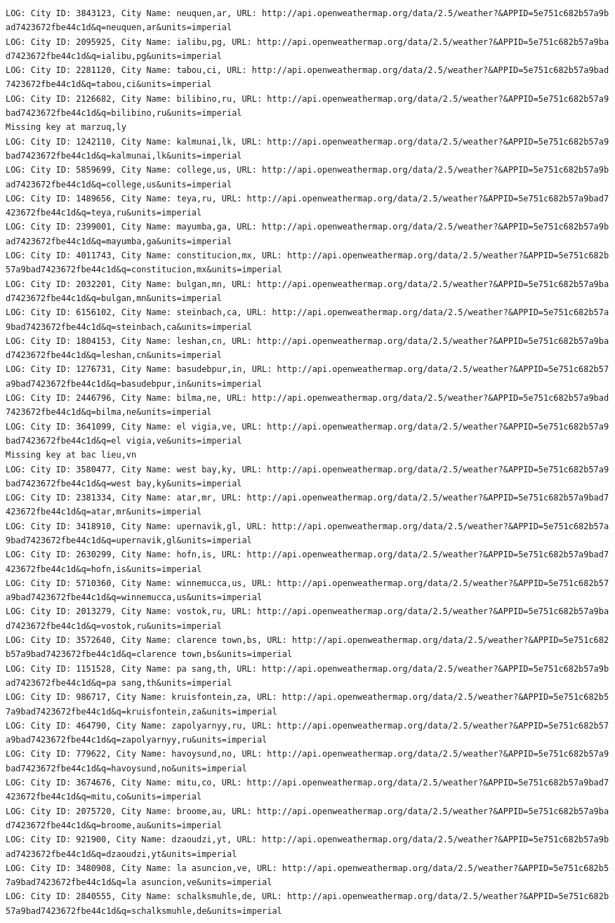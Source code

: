     LOG: City ID: 3843123, City Name: neuquen,ar, URL: http://api.openweathermap.org/data/2.5/weather?&APPID=5e751c682b57a9bad7423672fbe44c1d&q=neuquen,ar&units=imperial
    LOG: City ID: 2095925, City Name: ialibu,pg, URL: http://api.openweathermap.org/data/2.5/weather?&APPID=5e751c682b57a9bad7423672fbe44c1d&q=ialibu,pg&units=imperial
    LOG: City ID: 2281120, City Name: tabou,ci, URL: http://api.openweathermap.org/data/2.5/weather?&APPID=5e751c682b57a9bad7423672fbe44c1d&q=tabou,ci&units=imperial
    LOG: City ID: 2126682, City Name: bilibino,ru, URL: http://api.openweathermap.org/data/2.5/weather?&APPID=5e751c682b57a9bad7423672fbe44c1d&q=bilibino,ru&units=imperial
    Missing key at marzuq,ly
    LOG: City ID: 1242110, City Name: kalmunai,lk, URL: http://api.openweathermap.org/data/2.5/weather?&APPID=5e751c682b57a9bad7423672fbe44c1d&q=kalmunai,lk&units=imperial
    LOG: City ID: 5859699, City Name: college,us, URL: http://api.openweathermap.org/data/2.5/weather?&APPID=5e751c682b57a9bad7423672fbe44c1d&q=college,us&units=imperial
    LOG: City ID: 1489656, City Name: teya,ru, URL: http://api.openweathermap.org/data/2.5/weather?&APPID=5e751c682b57a9bad7423672fbe44c1d&q=teya,ru&units=imperial
    LOG: City ID: 2399001, City Name: mayumba,ga, URL: http://api.openweathermap.org/data/2.5/weather?&APPID=5e751c682b57a9bad7423672fbe44c1d&q=mayumba,ga&units=imperial
    LOG: City ID: 4011743, City Name: constitucion,mx, URL: http://api.openweathermap.org/data/2.5/weather?&APPID=5e751c682b57a9bad7423672fbe44c1d&q=constitucion,mx&units=imperial
    LOG: City ID: 2032201, City Name: bulgan,mn, URL: http://api.openweathermap.org/data/2.5/weather?&APPID=5e751c682b57a9bad7423672fbe44c1d&q=bulgan,mn&units=imperial
    LOG: City ID: 6156102, City Name: steinbach,ca, URL: http://api.openweathermap.org/data/2.5/weather?&APPID=5e751c682b57a9bad7423672fbe44c1d&q=steinbach,ca&units=imperial
    LOG: City ID: 1804153, City Name: leshan,cn, URL: http://api.openweathermap.org/data/2.5/weather?&APPID=5e751c682b57a9bad7423672fbe44c1d&q=leshan,cn&units=imperial
    LOG: City ID: 1276731, City Name: basudebpur,in, URL: http://api.openweathermap.org/data/2.5/weather?&APPID=5e751c682b57a9bad7423672fbe44c1d&q=basudebpur,in&units=imperial
    LOG: City ID: 2446796, City Name: bilma,ne, URL: http://api.openweathermap.org/data/2.5/weather?&APPID=5e751c682b57a9bad7423672fbe44c1d&q=bilma,ne&units=imperial
    LOG: City ID: 3641099, City Name: el vigia,ve, URL: http://api.openweathermap.org/data/2.5/weather?&APPID=5e751c682b57a9bad7423672fbe44c1d&q=el vigia,ve&units=imperial
    Missing key at bac lieu,vn
    LOG: City ID: 3580477, City Name: west bay,ky, URL: http://api.openweathermap.org/data/2.5/weather?&APPID=5e751c682b57a9bad7423672fbe44c1d&q=west bay,ky&units=imperial
    LOG: City ID: 2381334, City Name: atar,mr, URL: http://api.openweathermap.org/data/2.5/weather?&APPID=5e751c682b57a9bad7423672fbe44c1d&q=atar,mr&units=imperial
    LOG: City ID: 3418910, City Name: upernavik,gl, URL: http://api.openweathermap.org/data/2.5/weather?&APPID=5e751c682b57a9bad7423672fbe44c1d&q=upernavik,gl&units=imperial
    LOG: City ID: 2630299, City Name: hofn,is, URL: http://api.openweathermap.org/data/2.5/weather?&APPID=5e751c682b57a9bad7423672fbe44c1d&q=hofn,is&units=imperial
    LOG: City ID: 5710360, City Name: winnemucca,us, URL: http://api.openweathermap.org/data/2.5/weather?&APPID=5e751c682b57a9bad7423672fbe44c1d&q=winnemucca,us&units=imperial
    LOG: City ID: 2013279, City Name: vostok,ru, URL: http://api.openweathermap.org/data/2.5/weather?&APPID=5e751c682b57a9bad7423672fbe44c1d&q=vostok,ru&units=imperial
    LOG: City ID: 3572640, City Name: clarence town,bs, URL: http://api.openweathermap.org/data/2.5/weather?&APPID=5e751c682b57a9bad7423672fbe44c1d&q=clarence town,bs&units=imperial
    LOG: City ID: 1151528, City Name: pa sang,th, URL: http://api.openweathermap.org/data/2.5/weather?&APPID=5e751c682b57a9bad7423672fbe44c1d&q=pa sang,th&units=imperial
    LOG: City ID: 986717, City Name: kruisfontein,za, URL: http://api.openweathermap.org/data/2.5/weather?&APPID=5e751c682b57a9bad7423672fbe44c1d&q=kruisfontein,za&units=imperial
    LOG: City ID: 464790, City Name: zapolyarnyy,ru, URL: http://api.openweathermap.org/data/2.5/weather?&APPID=5e751c682b57a9bad7423672fbe44c1d&q=zapolyarnyy,ru&units=imperial
    LOG: City ID: 779622, City Name: havoysund,no, URL: http://api.openweathermap.org/data/2.5/weather?&APPID=5e751c682b57a9bad7423672fbe44c1d&q=havoysund,no&units=imperial
    LOG: City ID: 3674676, City Name: mitu,co, URL: http://api.openweathermap.org/data/2.5/weather?&APPID=5e751c682b57a9bad7423672fbe44c1d&q=mitu,co&units=imperial
    LOG: City ID: 2075720, City Name: broome,au, URL: http://api.openweathermap.org/data/2.5/weather?&APPID=5e751c682b57a9bad7423672fbe44c1d&q=broome,au&units=imperial
    LOG: City ID: 921900, City Name: dzaoudzi,yt, URL: http://api.openweathermap.org/data/2.5/weather?&APPID=5e751c682b57a9bad7423672fbe44c1d&q=dzaoudzi,yt&units=imperial
    LOG: City ID: 3480908, City Name: la asuncion,ve, URL: http://api.openweathermap.org/data/2.5/weather?&APPID=5e751c682b57a9bad7423672fbe44c1d&q=la asuncion,ve&units=imperial
    LOG: City ID: 2840555, City Name: schalksmuhle,de, URL: http://api.openweathermap.org/data/2.5/weather?&APPID=5e751c682b57a9bad7423672fbe44c1d&q=schalksmuhle,de&units=imperial
